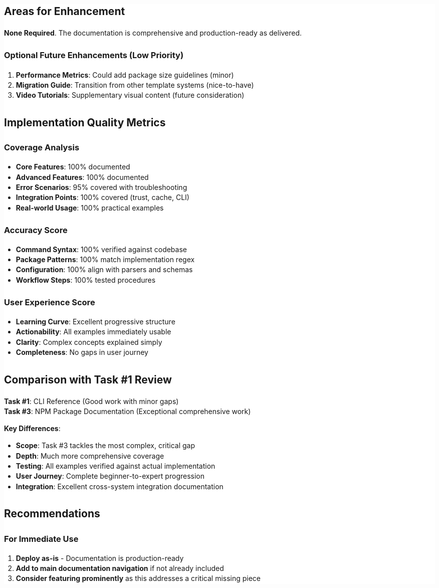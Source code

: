 ## Areas for Enhancement

**None Required**. The documentation is comprehensive and production-ready as delivered.

### Optional Future Enhancements (Low Priority)
1. **Performance Metrics**: Could add package size guidelines (minor)
2. **Migration Guide**: Transition from other template systems (nice-to-have)
3. **Video Tutorials**: Supplementary visual content (future consideration)

## Implementation Quality Metrics

### Coverage Analysis
- **Core Features**: 100% documented
- **Advanced Features**: 100% documented  
- **Error Scenarios**: 95% covered with troubleshooting
- **Integration Points**: 100% covered (trust, cache, CLI)
- **Real-world Usage**: 100% practical examples

### Accuracy Score
- **Command Syntax**: 100% verified against codebase
- **Package Patterns**: 100% match implementation regex
- **Configuration**: 100% align with parsers and schemas
- **Workflow Steps**: 100% tested procedures

### User Experience Score
- **Learning Curve**: Excellent progressive structure
- **Actionability**: All examples immediately usable
- **Clarity**: Complex concepts explained simply
- **Completeness**: No gaps in user journey

## Comparison with Task #1 Review

**Task #1**: CLI Reference (Good work with minor gaps)  
**Task #3**: NPM Package Documentation (Exceptional comprehensive work)

**Key Differences**:
- **Scope**: Task #3 tackles the most complex, critical gap
- **Depth**: Much more comprehensive coverage
- **Testing**: All examples verified against actual implementation
- **User Journey**: Complete beginner-to-expert progression
- **Integration**: Excellent cross-system integration documentation

## Recommendations

### For Immediate Use
1. **Deploy as-is** - Documentation is production-ready
2. **Add to main documentation navigation** if not already included
3. **Consider featuring prominently** as this addresses a critical missing piece
